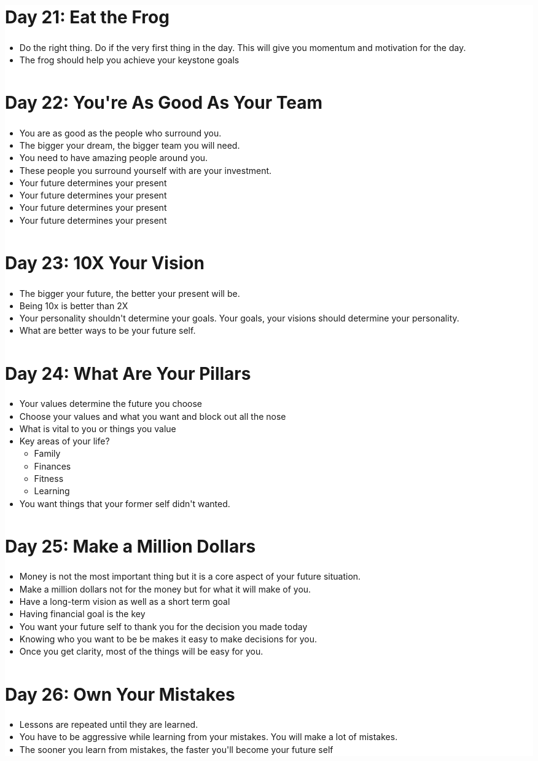 # Day 21: Eat the Frog
- Do the right thing. Do if the very first thing in the day. This will give you momentum and motivation for the day.
- The frog should help you achieve your keystone goals

# Day 22: You're As Good As Your Team
- You are as good as the people who surround you.
- The bigger your dream, the bigger team you will need. 
- You need to have amazing people around you. 
- These people you surround yourself with are your investment.
- Your future determines your present
- Your future determines your present
- Your future determines your present
- Your future determines your present

# Day 23: 10X Your Vision
- The bigger your future, the better your present will be.
- Being 10x is better than 2X
- Your personality shouldn't determine your goals. Your goals, your visions should determine your personality.
- What are better ways to be your future self. 

# Day 24: What Are Your Pillars
- Your values determine the future you choose
- Choose your values and what you want and block out all the nose
- What is vital to you or things you value
- Key areas of your life?
	- Family
	- Finances
	- Fitness
	- Learning
- You want things that your former self didn't wanted. 
# Day 25: Make a Million Dollars
- Money is not the most important thing but it is a core aspect of your future situation.
- Make a million dollars not for the money but for what it will make of you.
- Have a long-term vision as well as a short term goal
- Having financial goal is the key
- You want your future self to thank you for the decision you made today
- Knowing who you want to be be makes it easy to make decisions for you.
- Once you get clarity, most of the things will be easy for you.

# Day 26: Own Your Mistakes
- Lessons are repeated until they are learned. 
- You have to be aggressive while learning from your mistakes. You will make a lot of mistakes.
- The sooner you learn from mistakes, the faster you'll become your future self
